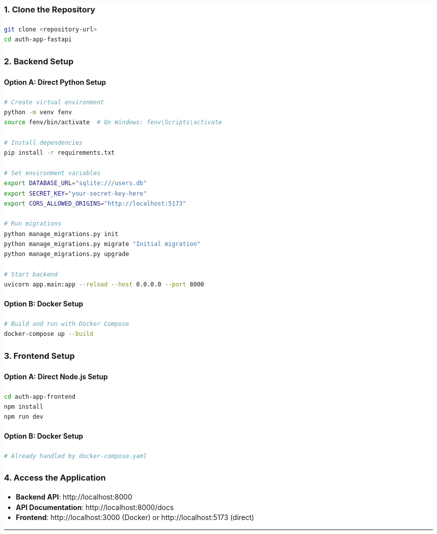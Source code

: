 ### 1. Clone the Repository
```bash
git clone <repository-url>
cd auth-app-fastapi
```

### 2. Backend Setup

#### Option A: Direct Python Setup
```bash
# Create virtual environment
python -m venv fenv
source fenv/bin/activate  # On Windows: fenv\Scripts\activate

# Install dependencies
pip install -r requirements.txt

# Set environment variables
export DATABASE_URL="sqlite:///users.db"
export SECRET_KEY="your-secret-key-here"
export CORS_ALLOWED_ORIGINS="http://localhost:5173"

# Run migrations
python manage_migrations.py init
python manage_migrations.py migrate "Initial migration"
python manage_migrations.py upgrade

# Start backend
uvicorn app.main:app --reload --host 0.0.0.0 --port 8000
```

#### Option B: Docker Setup
```bash
# Build and run with Docker Compose
docker-compose up --build
```

### 3. Frontend Setup

#### Option A: Direct Node.js Setup
```bash
cd auth-app-frontend
npm install
npm run dev
```

#### Option B: Docker Setup
```bash
# Already handled by docker-compose.yaml
```

### 4. Access the Application
- **Backend API**: http://localhost:8000
- **API Documentation**: http://localhost:8000/docs
- **Frontend**: http://localhost:3000 (Docker) or http://localhost:5173 (direct)

---